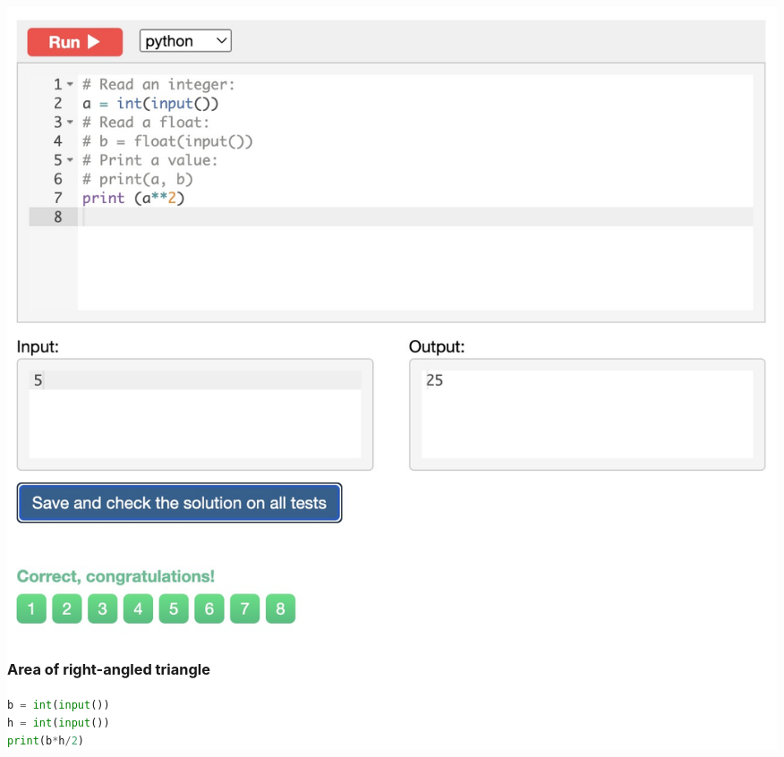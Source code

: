 ![](SnakifyAssets/1.3.jpg)

### Area of right-angled triangle
```.py
b = int(input())
h = int(input())
print(b*h/2)
```